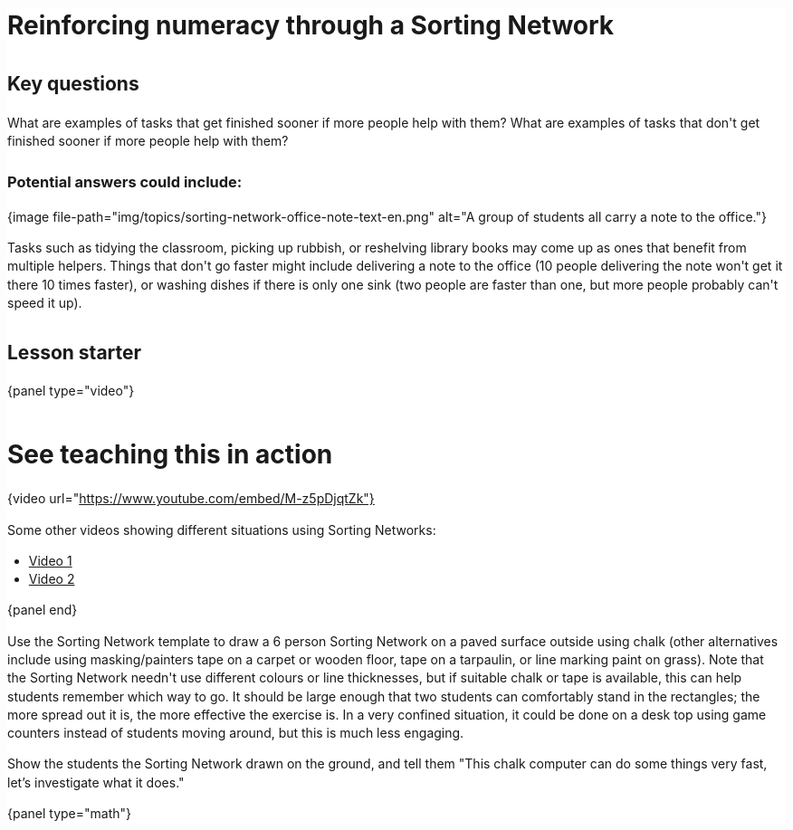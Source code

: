 # Reinforcing numeracy through a Sorting Network

## Key questions

What are examples of tasks that get finished sooner if more people help with them?
What are examples of tasks that don't get finished sooner if more people help
with them?

### Potential answers could include:

{image file-path="img/topics/sorting-network-office-note-text-en.png" alt="A group of students all carry a note to the office."}

Tasks such as tidying the classroom, picking up rubbish, or reshelving library
books may come up as ones that benefit from multiple helpers.
Things that don't go faster might include delivering a note to the office (10
people delivering the note won't get it there 10 times faster), or washing
dishes if there is only one sink (two people are faster than one, but more
people probably can't speed it up).

## Lesson starter

{panel type="video"}

# See teaching this in action

{video url="https://www.youtube.com/embed/M-z5pDjqtZk"}

Some other videos showing different situations using Sorting Networks:

-   [Video 1](https://www.youtube.com/watch?v=LOxfdsBBjKI)
-   [Video 2](https://www.youtube.com/watch?v=30WcPnvfiKE)

{panel end}

Use the Sorting Network template to draw a 6 person Sorting Network on a paved
surface outside using chalk (other alternatives include using masking/painters
tape on a carpet or wooden floor, tape on a tarpaulin, or line marking paint on
grass).
Note that the Sorting Network needn't use different colours or line
thicknesses, but if suitable chalk or tape is available, this can help students
remember which way to go.
It should be large enough that two students can comfortably stand in the
rectangles; the more spread out it is, the more effective the exercise is.
In a very confined situation, it could be done on a desk top using game
counters instead of students moving around, but this is much less engaging.

Show the students the Sorting Network drawn on the ground, and tell them "This
chalk computer can do some things very fast, let’s investigate what it does."

{panel type="math"}
